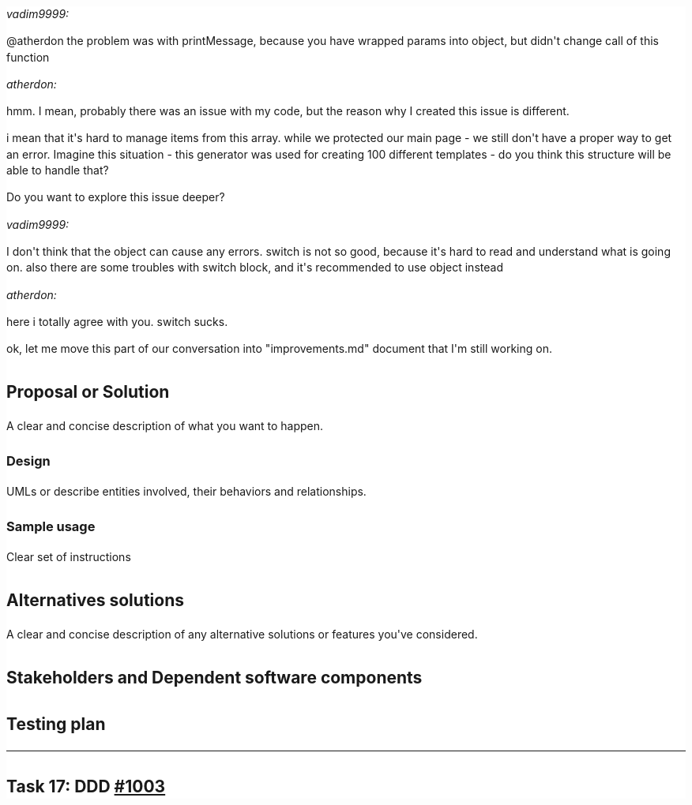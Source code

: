 _vadim9999:_

@atherdon the problem was with printMessage, because you have wrapped params into object, but didn't change call of this function

_atherdon:_

hmm. I mean, probably there was an issue with my code, but the reason why I created this issue is different.

i mean that it's hard to manage items from this array. while we protected our main page - we still don't have a proper way to get an error. Imagine this situation - this generator was used for creating 100 different templates - do you think this structure will be able to handle that?

Do you want to explore this issue deeper?

_vadim9999:_

I don't think that the object can cause any errors. switch is not so good, because it's hard to read and understand what is going on. also there are some troubles with switch block, and it's recommended to use object instead

_atherdon:_

here i totally agree with you. switch sucks.

ok, let me move this part of our conversation into "improvements.md"
document that I'm still working on.

## Proposal or Solution

A clear and concise description of what you want to happen.

### Design

UMLs or describe entities involved, their behaviors and relationships.

### Sample usage

Clear set of instructions

## Alternatives solutions

A clear and concise description of any alternative solutions or features you've considered.

## Stakeholders and Dependent software components

## Testing plan



----

## Task 17: DDD [#1003](https://github.com/LLazyEmail/markdown-to-email/issues/1003)
